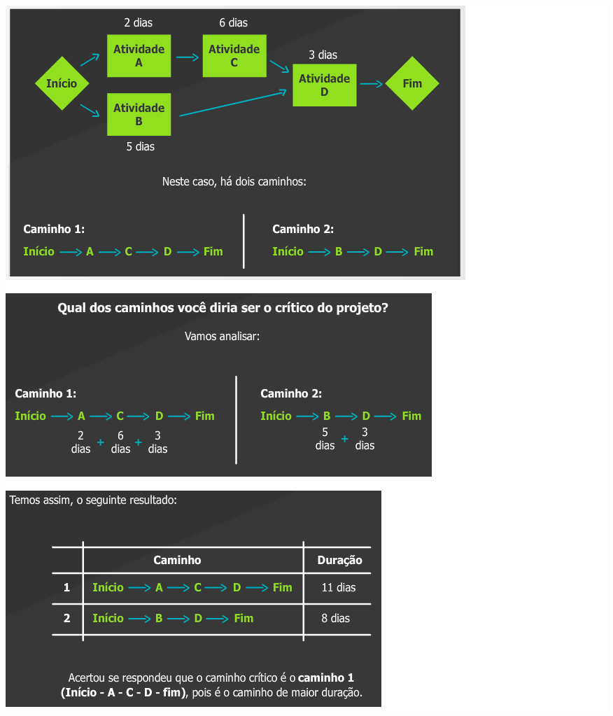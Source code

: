 ![imagem](../../media/gestao-de-projetos-para-ti/image-018.png) 
 
![imagem](../../media/gestao-de-projetos-para-ti/image-019.png) 
 
![imagem](../../media/gestao-de-projetos-para-ti/image-020.png) 
 